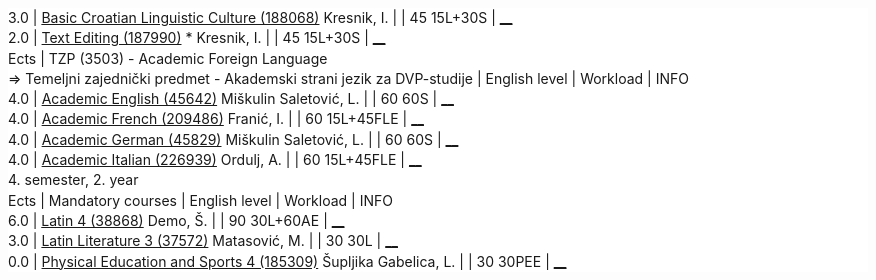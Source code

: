 3.0 |  [Basic Croatian Linguistic Culture (188068)](https://www.fhs.hr/en/course/bclc_d) Kresnik, I. |  | 45 15L+30S |  [__](javascript:show_window\('/.cms/predmet_info?_v1=MyrFcAxAZWMlMo_Tf5djhBuqqUucTQsshb4u1SETOCmd03a1usBqYztBe6gheZ76JWC193bR2rUT7jKtFQHLNDZ8nhCrvt5sBWnV6nlbE4N41MOWKAE7oiGjUgcR9EiqY9RqX4hbimfAJn0itvdmrJNff-FZyiWmPkC9SpWJf57mS6XtwOxv2C37XBj9Qf6DOkMi3g==&_v1flags=Dn24_1NsfJhZQjuq-Ct2MGCVR6V7COBiCgNIy6vLOKEfz1m8DiA0_9XD6K_S3rDUQVQcP-YsqPRAANLvgoVs3UNu1UFP-1m15WVT-ma-fpDviriGwfhqYFIbeOqSMIdGl3VqJHFjcArGGgtHNtj32wU0vRhmwzPUcHSRuK3QkFsRNSp-&_lid=82933&_rand=0',%20''\))  
2.0 |  [Text Editing (187990)](https://www.fhs.hr/en/course/texedi) * Kresnik, I. |  | 45 15L+30S |  [__](javascript:show_window\('/.cms/predmet_info?_v1=88HL6ky4MF1fAbc7YNGk36RLqljiQQ1mI8nwO0SDafRrYsejk1tZWevO-7F-zYCF_9VI9Rg1ssbkW5UBr4MEBNw5IRuJvVWkfJ8dTdx51cAGVSXTxRxzID2d7Vbyi8vtud3fUVQdxuADHliyIosUyfLHnwcvYt2nkiaIqLDv2yN2rz-SKsTetxMwAE2mJHTBtk4wcA==&_v1flags=yrviIe2K77Wl6Mg1dNw0WEpd6ycyC_Q8HeTRivcLCCXYKfSLsAwcH6GjtL62npC92YgdM6XlN8Kf8fn5zdckbkHQNHkG3IURFj8R-BFZY0edY_mcYb_Xnw-8AHWNij8P8dlhwbTXQY2BXDKkKYwpUjeoAvj_zQmsK1pTyc3XbDZxsYnL&_lid=82933&_rand=0',%20''\))  
Ects | TZP (3503) - Academic Foreign Language   
=> Temeljni zajednički predmet - Akademski strani jezik za DVP-studije  | English level | Workload | INFO  
4.0 |  [Academic English (45642)](https://www.fhs.hr/en/course/acaeng) Miškulin Saletović, L. |  | 60 60S |  [__](javascript:show_window\('/.cms/predmet_info?_v1=jDtl02R69CvUtuSMKWBVc_EvSzTd_UtN7mZVAdWXQXgfZieQANFavAphFkDrQ5XYCaHygtvM8XwROGB4rvRtQO3jmaa-oWVEFOr-8Y_wLPjjr9-60UgujyVv3pBxy9DDzfMDyfvPyxxZY8G0JHYg4mTU6VVHGo77-uAnRaGEBzLXntl_ScZwgROqGAkUI0I2PqZncQ==&_v1flags=nAEja57-Bcf2jW7PbCqz3-bc2sANG5_eW8F5suNNDqBYqtzmyz2oan_4UT3yP4hxUNG74m_raCbUJDCpqpNZVzAoB0dIO30yVJBSvkBKQCtbn0s_F9IUkKkiVe5fS_YPubRq1VvE1mW2eghe33ermyltuuxjS8rkJICN9zU4gvF_33o1&_lid=82933&_rand=0',%20''\))  
4.0 |  [Academic French (209486)](https://www.fhs.hr/en/course/acafre) Franić, I. |  | 60 15L+45FLE |  [__](javascript:show_window\('/.cms/predmet_info?_v1=wK8sbdufjq1g7eNyiVGIp2IYwDf69sAIaVMqYldPDZEr7Zk3D6lg2DP0ZECOSzk_N5tRG8OqDoppn2SjmOd-cwXWOtX8JKMCSDUt2yIV-rKqWJ-6pnltm80WhIO4r_6vJi3blpHGsOZxLT77vssgA9EXNxgRBDwy8brv8EBKQDXnsvMKqDoaMCyGp7u3OHKqRwKciw==&_v1flags=EAkFYiTAhBWMfc_rqCPuIBrKzFNwyBHLxReT_Skooep3g7o7FqPM1SLlOA3uHX7Sv9F_vzpny54BWZmwAA_Xa2A4aZhFWyX66R7iuQO5_oiaXUCeS9F7dvb6Jn6JmCxsKMzRVibkq7XbA9QtC5fA98aTr3RlQxf7IoFn24v822jxYZbG&_lid=82933&_rand=0',%20''\))  
4.0 |  [Academic German (45829)](https://www.fhs.hr/en/course/acager) Miškulin Saletović, L. |  | 60 60S |  [__](javascript:show_window\('/.cms/predmet_info?_v1=fDEW0OCmB0Usu5elzPnfMwg6lUFRvT9I24MtaZciBGIuHuYl-N5bTkn20nV2KmDuQuc-RftheX66WE7DghfEMWWOr5enOmgptAO0g_ebn_-_RZj1JRnWSVam6VHNmSO5FJL3qJxO_E4udIeHmbT3lMMxgjus3ni5RhNIqCU00LDy6LDOo-l-vQz_3DjA5o7Mzeb9gQ==&_v1flags=-47aMGJrcJENIDJZdNEyZEWc1ng2_KCt3f8TGdds2zHzuwuPHVv8ZcQEbmKqA0j88AJySMt7fGqFr10dcJop0K20jZTPOyBbzegxVQ2UZl8MEW9Y6iq0G5NgU74ehtmAVHF4CP0FsfKRF-V-7vPe2YSPVaZxS-JYf_ml9swdCVHpEVjh&_lid=82933&_rand=0',%20''\))  
4.0 |  [Academic Italian (226939)](https://www.fhs.hr/en/course/acaita) Ordulj, A. |  | 60 15L+45FLE |  [__](javascript:show_window\('/.cms/predmet_info?_v1=TuJ7NkOqbva_8kudLTyNM5Za1XuGWrJeL8dleTnbe5DdjlCfinzPPGAR8kyw83Agv-FDDib-xdQ1r9VqQUkn1143POLoR0kWanW7D9xJOSR2HWshQuzaeNZWD8c_ul1ie5GVzzL7_cFgssAgOA1IxP7G5YSnpKYq3i6cLvEx2nycccPG461rlnS70iba46g8Aqlwbw==&_v1flags=bUcQ0pePzKY1hPk13MAjYGCrFiRtEQ-aP4HJYJVQ4AzV3siXoQS74fr4KvrlfLILbv6ow3BTvaFIjAHyVty5TReDhQs8libIMnKnT7mRL3OWAcG29ZNVSi4wMlTZ8TIb-4crY9R2ib0fAGjJyYyZfkI-871ltZAXiw7jJEgt6Gq7cI5M&_lid=82933&_rand=0',%20''\))  
4. semester, 2. year  
Ects |  Mandatory courses  | English level | Workload | INFO  
6.0 |  [Latin 4 (38868)](https://www.fhs.hr/en/course/lat4) Demo, Š. |  | 90 30L+60AE |  [__](javascript:show_window\('/.cms/predmet_info?_v1=CtJSe2X79zLGNAWoUeDUBUTagqZZT3Hl57fUDwNRMXhXkWF4o0Oi82RjZBVDe9wzrT2Gz_66lhQ24u2n6SQXdQ0j3ddz0Xm3UNAOERWCgx8G-rkIm3hhHyVSxVmOHtDxgY3ShszdHepKki4hL-TvLjHxT-GGpCfeow1HtXHr-ryXJ241Q2h7IkemJ-ZBpbVhFH-_lQ==&_v1flags=6rWmIdcNgAW2r9juy71nn0a84KGkBwvVlCfdg-pBuacwHwTVaW6niiIEbF2CQauaH4gZARv977rzrUIvplPigpp8WG7pbwWrFhNEwt3M6hQ9bmpmkGE54gESTZC_UT_nrHNu-EENQu702X8XWrLp-FwRGnebPWpmLNFl9zDmQ4V1eBWD&_lid=82933&_rand=0',%20''\))  
3.0 |  [Latin Literature 3 (37572)](https://www.fhs.hr/en/course/latlit3) Matasović, M. |  | 30 30L |  [__](javascript:show_window\('/.cms/predmet_info?_v1=dSqcjzU0I5_9zhDNeCTBqI8XmvmjGPwjR49KqSoNvtYEUhU--5Cg-5AmTCSRkQKZb8BUtNzAGY3nPeo4pXhWhi6kxxRhtOaAhNEY_ekzOHt63M6qCtBurUkdv25aJ4rRNQQzuyekHsL9chyOHylkuFl9-6Ml0orfzLi1olV9N9L0EbHO0hm52ZRBb_49CH_ZMcgKJQ==&_v1flags=g1bdvc5vo--RH-0b6lGnyN5fbPDUO3jZX5qRnchmiH9qYJSTNDCPN2OP-9BE_2G0MlkW2u3Uw3J9kjY6jrW-D2NBu4_wGu_TJa05GRXy_gHEWIpHuJSefSfvHERyVs-R9D-D8vGE1dJlVYiIGgnlORTuDMMtGvLuWgbEUyiM6UFePSfT&_lid=82933&_rand=0',%20''\))  
0.0 |  [Physical Education and Sports 4 (185309)](https://www.fhs.hr/en/course/peas4) Šupljika Gabelica, L. |  | 30 30PEE |  [__](javascript:show_window\('/.cms/predmet_info?_v1=y18NFmwHC8GRC2knsBTc7rHIjXI84X856DEP9522J6H7OUOgRJpR3qBQQZlFT_nImFndlQBsxE43v-57bTmimIdwU7klkqMPUwnLaiNhrs5MLSW1Pt9JXLGpygqFtThczg4MipQapXeKTqwBNVqLGqolle9IAJM5sHb15_LL8zh04WJ_BSflG9f9d_U3943PhPLpXA==&_v1flags=M3Xk2a1vU4IT459DH3fklTLm18duvtgwfRWZ5-okqTumonWGvf5uh0TRw6qM83nFcvzLh-7Kzjv3n0sYBBlhqwp-BwNKljHNDXaMNHMuRde3Vo4E-Rx9wJH71GHz18Q6pkAxPcZtCb8hghc3YnkFLzZ13YktAGhS7HGjsBTLbv0eAL1z&_lid=82933&_rand=0',%20''\))  